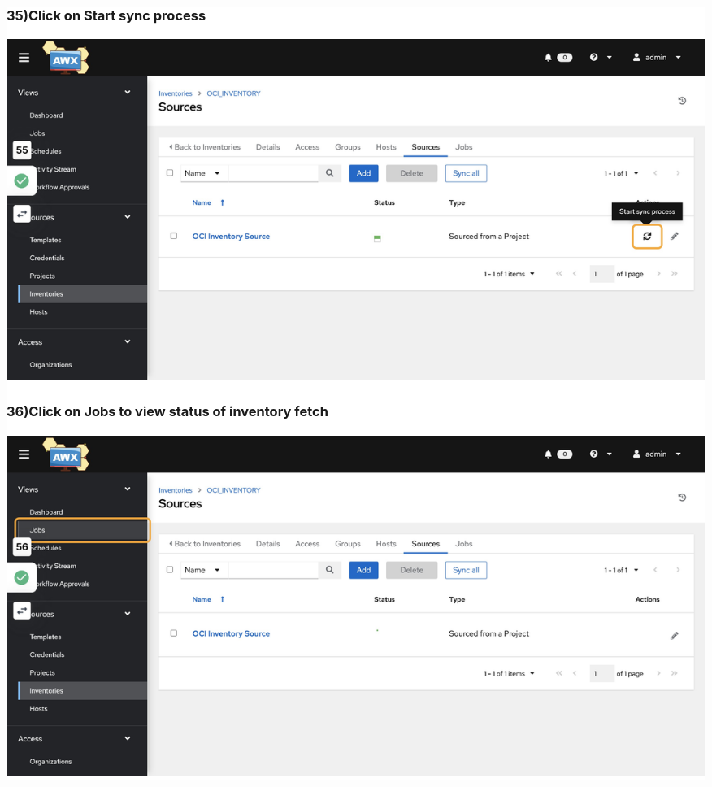 
### 35)Click on Start sync process
![](images/awx/sync_src_35.png)


### 36)Click on Jobs to view status of inventory fetch
![](images/awx/inv_jobs_36.png)
